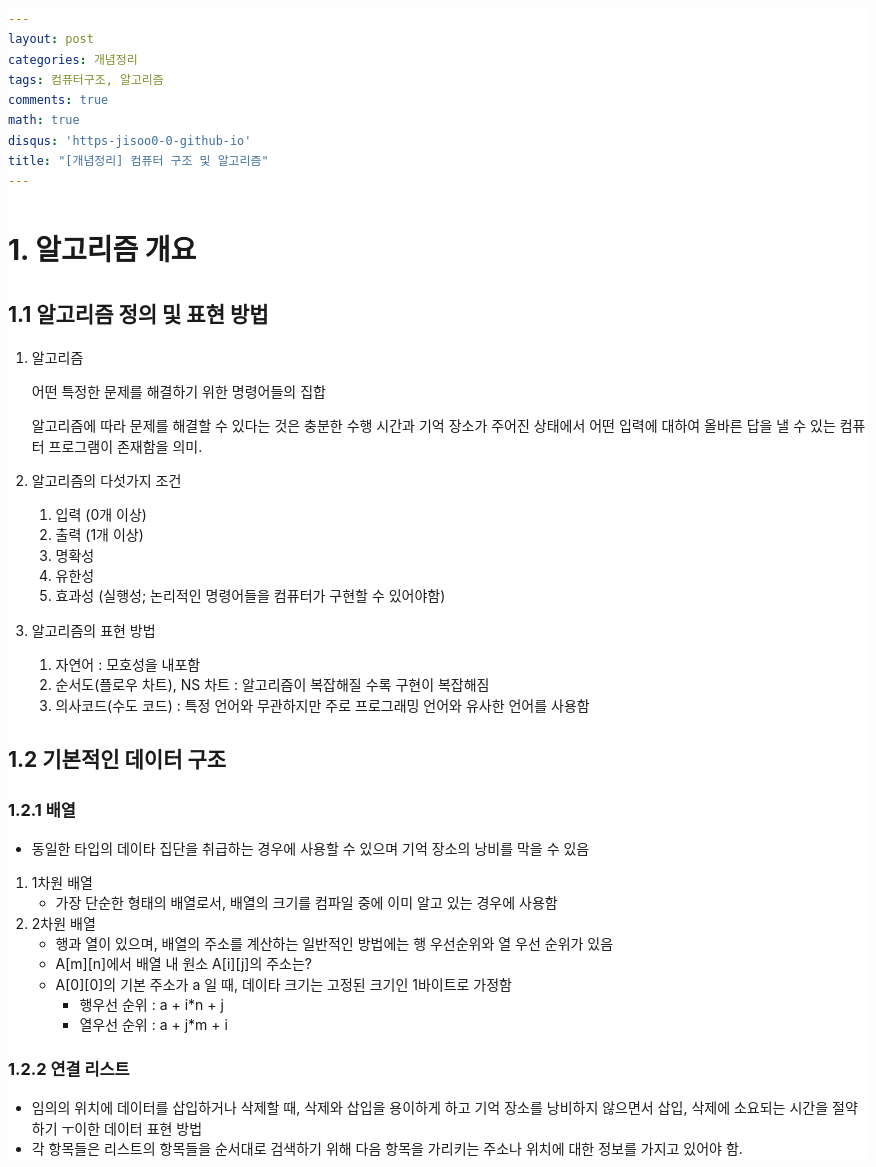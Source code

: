 ```yaml
---
layout: post
categories: 개념정리
tags: 컴퓨터구조, 알고리즘
comments: true
math: true
disqus: 'https-jisoo0-0-github-io' 
title: "[개념정리] 컴퓨터 구조 및 알고리즘"
---
```


# 1. 알고리즘 개요

## 1.1 알고리즘 정의 및 표현 방법

1. 알고리즘 
    
    어떤 특정한 문제를 해결하기 위한 명령어들의 집합
    
    알고리즘에 따라 문제를 해결할 수 있다는 것은 충분한 수행 시간과 기억 장소가 주어진 상태에서 어떤 입력에 대하여 올바른 답을 낼 수 있는 컴퓨터 프로그램이 존재함을 의미. 
    
2. 알고리즘의 다섯가지 조건
    1. 입력 (0개 이상)
    2. 출력 (1개 이상)
    3. 명확성
    4. 유한성
    5. 효과성 (실행성; 논리적인 명령어들을 컴퓨터가 구현할 수 있어야함) 
3. 알고리즘의 표현 방법
    1. 자연어 : 모호성을 내포함
    2. 순서도(플로우 차트), NS 차트 : 알고리즘이 복잡해질 수록 구현이 복잡해짐
    3. 의사코드(수도 코드) : 특정 언어와 무관하지만 주로 프로그래밍 언어와 유사한 언어를 사용함

## 1.2 기본적인 데이터 구조

### 1.2.1 배열

- 동일한 타입의 데이타 집단을 취급하는 경우에 사용할 수 있으며 기억 장소의 낭비를 막을 수 있음
1. 1차원 배열
    - 가장 단순한 형태의 배열로서, 배열의 크기를 컴파일 중에 이미 알고 있는 경우에 사용함
2. 2차원 배열
    - 행과 열이 있으며,  배열의 주소를 계산하는 일반적인 방법에는 행 우선순위와 열 우선 순위가 있음
    - A[m][n]에서 배열 내 원소 A[i][j]의 주소는?
    - A[0][0]의 기본 주소가 a 일 때, 데이타 크기는 고정된 크기인 1바이트로 가정함
        - 행우선 순위 : a + i*n + j
        - 열우선 순위 : a + j*m + i

### 1.2.2 연결 리스트

- 임의의 위치에 데이터를 삽입하거나 삭제할 때, 삭제와 삽입을 용이하게 하고 기억 장소를 낭비하지 않으면서 삽입, 삭제에 소요되는 시간을 절약하기 ㅜ이한 데이터 표현 방법
- 각 항목들은 리스트의 항목들을 순서대로 검색하기 위해 다음 항목을 가리키는 주소나 위치에 대한 정보를 가지고 있어야 함.


[jekyll-docs]: http://jekyllrb.com/docs/home
[jekyll-gh]:   https://github.com/jekyll/jekyll
[jekyll-talk]: https://talk.jekyllrb.com/